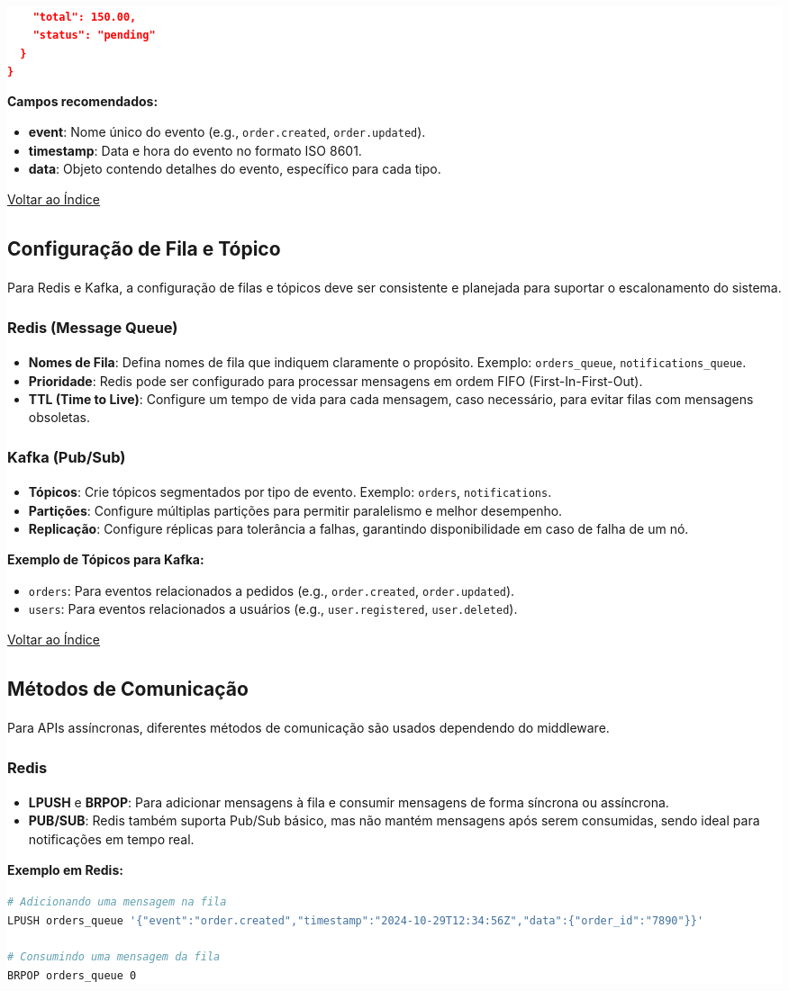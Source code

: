 ```json
    "total": 150.00,
    "status": "pending"
  }
}
```

**Campos recomendados:**
- **event**: Nome único do evento (e.g., `order.created`, `order.updated`).
- **timestamp**: Data e hora do evento no formato ISO 8601.
- **data**: Objeto contendo detalhes do evento, específico para cada tipo.

[Voltar ao Índice](#índice)

## Configuração de Fila e Tópico

Para Redis e Kafka, a configuração de filas e tópicos deve ser consistente e planejada para suportar o escalonamento do sistema.

### Redis (Message Queue)

- **Nomes de Fila**: Defina nomes de fila que indiquem claramente o propósito. Exemplo: `orders_queue`, `notifications_queue`.
- **Prioridade**: Redis pode ser configurado para processar mensagens em ordem FIFO (First-In-First-Out).
- **TTL (Time to Live)**: Configure um tempo de vida para cada mensagem, caso necessário, para evitar filas com mensagens obsoletas.

### Kafka (Pub/Sub)

- **Tópicos**: Crie tópicos segmentados por tipo de evento. Exemplo: `orders`, `notifications`.
- **Partições**: Configure múltiplas partições para permitir paralelismo e melhor desempenho.
- **Replicação**: Configure réplicas para tolerância a falhas, garantindo disponibilidade em caso de falha de um nó.

**Exemplo de Tópicos para Kafka:**
- `orders`: Para eventos relacionados a pedidos (e.g., `order.created`, `order.updated`).
- `users`: Para eventos relacionados a usuários (e.g., `user.registered`, `user.deleted`).

[Voltar ao Índice](#índice)

## Métodos de Comunicação

Para APIs assíncronas, diferentes métodos de comunicação são usados dependendo do middleware.

### Redis

- **LPUSH** e **BRPOP**: Para adicionar mensagens à fila e consumir mensagens de forma síncrona ou assíncrona.
- **PUB/SUB**: Redis também suporta Pub/Sub básico, mas não mantém mensagens após serem consumidas, sendo ideal para notificações em tempo real.

**Exemplo em Redis:**
```bash
# Adicionando uma mensagem na fila
LPUSH orders_queue '{"event":"order.created","timestamp":"2024-10-29T12:34:56Z","data":{"order_id":"7890"}}'

# Consumindo uma mensagem da fila
BRPOP orders_queue 0
```
